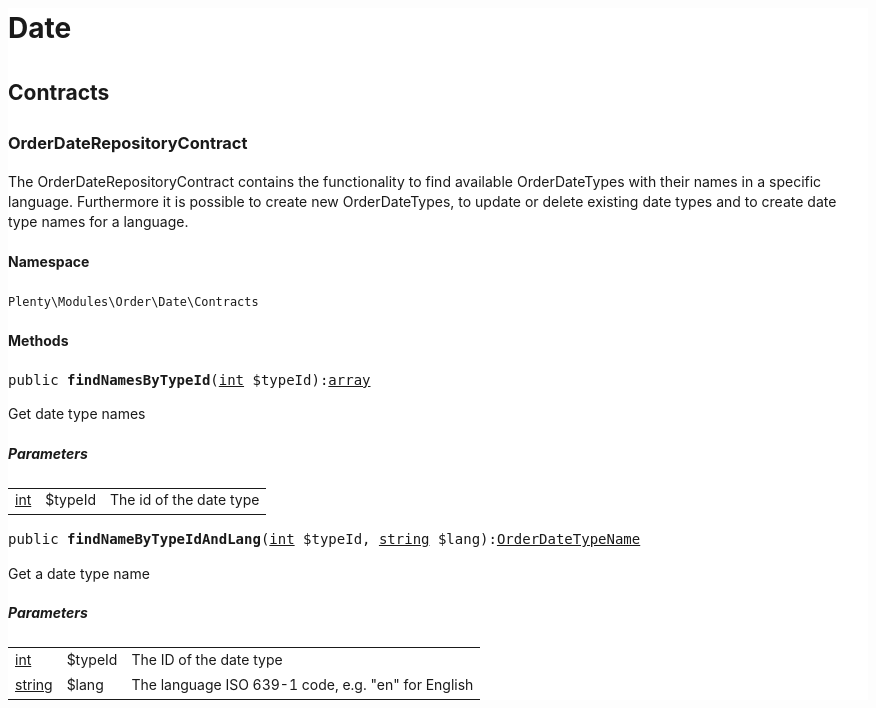 # Date<a name="order_date"></a>
    
## Contracts<a name="order_date_contracts"></a>
### OrderDateRepositoryContract<a name="order_contracts_orderdaterepositorycontract"></a>

The OrderDateRepositoryContract contains the functionality to find available OrderDateTypes with their names in a specific language. Furthermore it is possible to create new OrderDateTypes, to update or delete existing date types and to create date type names for a language.

#### Namespace

`Plenty\Modules\Order\Date\Contracts`



#### Methods

<pre>public <strong>findNamesByTypeId</strong>(<a target="_blank" href="http://php.net/int">int</a> $typeId):<a target="_blank" href="http://php.net/array">array</a></pre>
    
Get date type names
    
##### <strong>Parameters</strong>
    
<table class="table table-condensed">    <tr>
        <td><a target="_blank" href="http://php.net/int">int</a></td>
        <td>$typeId</td>
        <td>The id of the date type</td>
    </tr>
</table>


<pre>public <strong>findNameByTypeIdAndLang</strong>(<a target="_blank" href="http://php.net/int">int</a> $typeId, <a target="_blank" href="http://php.net/string">string</a> $lang):<a href="order#order_models_orderdatetypename">OrderDateTypeName</a>
</pre>
    
Get a date type name
    
##### <strong>Parameters</strong>
    
<table class="table table-condensed">    <tr>
        <td><a target="_blank" href="http://php.net/int">int</a></td>
        <td>$typeId</td>
        <td>The ID of the date type</td>
    </tr>
    <tr>
        <td><a target="_blank" href="http://php.net/string">string</a></td>
        <td>$lang</td>
        <td>The language ISO 639-1 code, e.g. "en" for English</td>
    </tr>
</table>
